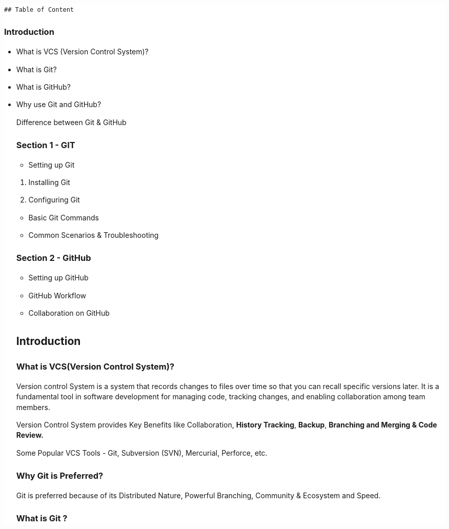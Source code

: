     ## Table of Content

### Introduction

* What is VCS (Version Control System)?
    
* What is Git?
    
* What is GitHub?
    
* Why use Git and GitHub?
    
    Difference between Git & GitHub
    
    ### Section 1 - GIT
    
    * Setting up Git
        
    
    1. Installing Git
        
    2. Configuring Git
        
    
    * Basic Git Commands
        
    * Common Scenarios & Troubleshooting
        
    
    ### Section 2 - GitHub
    
    * Setting up GitHub
        
    * GitHub Workflow
        
    * Collaboration on GitHub
        
    
    ## Introduction
    
    ### **What is VCS(Version Control System)?**
    
    Version control System is a system that records changes to files over time so that you can recall specific versions later. It is a fundamental tool in software development for managing code, tracking changes, and enabling collaboration among team members.
    
    Version Control System provides Key Benefits like Collaboration, **History Tracking**, **Backup**, **Branching and Merging & Code Review.**
    
    Some Popular VCS Tools - Git, Subversion (SVN), Mercurial, Perforce, etc.
    
    ### Why Git is Preferred?
    
    Git is preferred because of its Distributed Nature, Powerful Branching, Community & Ecosystem and Speed.
    
    ### What is Git ?
    